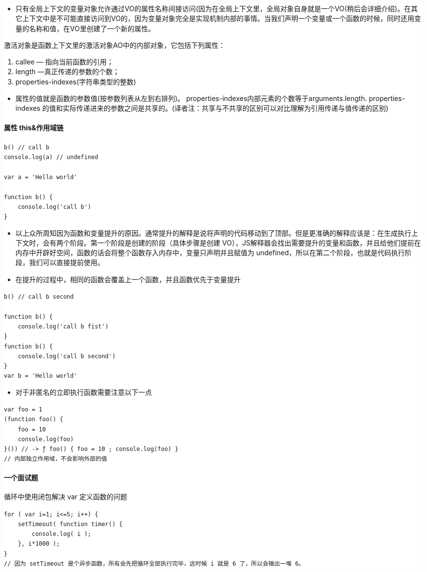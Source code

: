 - 只有全局上下文的变量对象允许通过VO的属性名称间接访问(因为在全局上下文里，全局对象自身就是一个VO(稍后会详细介绍)。在其它上下文中是不可能直接访问到VO的，因为变量对象完全是实现机制内部的事情。当我们声明一个变量或一个函数的时候，同时还用变量的名称和值，在VO里创建了一个新的属性。

激活对象是函数上下文里的激活对象AO中的内部对象，它包括下列属性：
1. callee — 指向当前函数的引用；
2. length —真正传递的参数的个数；
3. properties-indexes(字符串类型的整数)

- 属性的值就是函数的参数值(按参数列表从左到右排列)。 properties-indexes内部元素的个数等于arguments.length. properties-indexes 的值和实际传递进来的参数之间是共享的。(译者注：共享与不共享的区别可以对比理解为引用传递与值传递的区别)

#### 属性 this&作用域链

```
b() // call b
console.log(a) // undefined

var a = 'Hello world'

function b() {
	console.log('call b')
}
```

- 以上众所周知因为函数和变量提升的原因。通常提升的解释是说将声明的代码移动到了顶部。但是更准确的解释应该是：在生成执行上下文时，会有两个阶段。第一个阶段是创建的阶段（具体步骤是创建 VO），JS解释器会找出需要提升的变量和函数，并且给他们提前在内存中开辟好空间，函数的话会将整个函数存入内存中，变量只声明并且赋值为 undefined，所以在第二个阶段，也就是代码执行阶段，我们可以直接提前使用。

- 在提升的过程中，相同的函数会覆盖上一个函数，并且函数优先于变量提升

```
b() // call b second

function b() {
	console.log('call b fist')
}
function b() {
	console.log('call b second')
}
var b = 'Hello world'
```

- 对于非匿名的立即执行函数需要注意以下一点

```
var foo = 1
(function foo() {
    foo = 10
    console.log(foo)
}()) // -> ƒ foo() { foo = 10 ; console.log(foo) }
// 内部独立作用域，不会影响外部的值
```

#### 一个面试题
循环中使用闭包解决 var 定义函数的问题

```
for ( var i=1; i<=5; i++) {
	setTimeout( function timer() {
		console.log( i );
	}, i*1000 );
}
// 因为 setTimeout 是个异步函数，所有会先把循环全部执行完毕，这时候 i 就是 6 了，所以会输出一堆 6。
```
